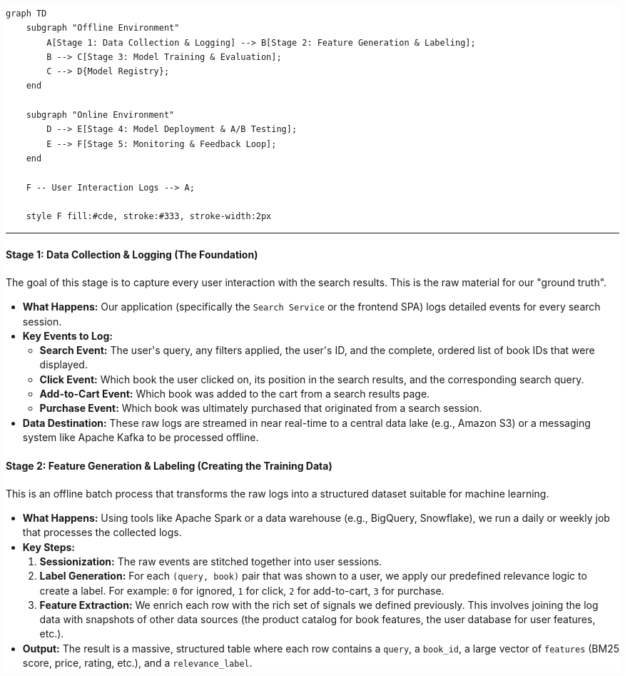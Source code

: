 ```mermaid
graph TD
    subgraph "Offline Environment"
        A[Stage 1: Data Collection & Logging] --> B[Stage 2: Feature Generation & Labeling];
        B --> C[Stage 3: Model Training & Evaluation];
        C --> D{Model Registry};
    end

    subgraph "Online Environment"
        D --> E[Stage 4: Model Deployment & A/B Testing];
        E --> F[Stage 5: Monitoring & Feedback Loop];
    end
    
    F -- User Interaction Logs --> A;

    style F fill:#cde, stroke:#333, stroke-width:2px
```

-----

#### **Stage 1: Data Collection & Logging (The Foundation)**

The goal of this stage is to capture every user interaction with the search results. This is the raw material for our "ground truth".

  * **What Happens:** Our application (specifically the `Search Service` or the frontend SPA) logs detailed events for every search session.
  * **Key Events to Log:**
      * **Search Event:** The user's query, any filters applied, the user's ID, and the complete, ordered list of book IDs that were displayed.
      * **Click Event:** Which book the user clicked on, its position in the search results, and the corresponding search query.
      * **Add-to-Cart Event:** Which book was added to the cart from a search results page.
      * **Purchase Event:** Which book was ultimately purchased that originated from a search session.
  * **Data Destination:** These raw logs are streamed in near real-time to a central data lake (e.g., Amazon S3) or a messaging system like Apache Kafka to be processed offline.

#### **Stage 2: Feature Generation & Labeling (Creating the Training Data)**

This is an offline batch process that transforms the raw logs into a structured dataset suitable for machine learning.

  * **What Happens:** Using tools like Apache Spark or a data warehouse (e.g., BigQuery, Snowflake), we run a daily or weekly job that processes the collected logs.
  * **Key Steps:**
    1.  **Sessionization:** The raw events are stitched together into user sessions.
    2.  **Label Generation:** For each `(query, book)` pair that was shown to a user, we apply our predefined relevance logic to create a label. For example: `0` for ignored, `1` for click, `2` for add-to-cart, `3` for purchase.
    3.  **Feature Extraction:** We enrich each row with the rich set of signals we defined previously. This involves joining the log data with snapshots of other data sources (the product catalog for book features, the user database for user features, etc.).
  * **Output:** The result is a massive, structured table where each row contains a `query`, a `book_id`, a large vector of `features` (BM25 score, price, rating, etc.), and a `relevance_label`.
